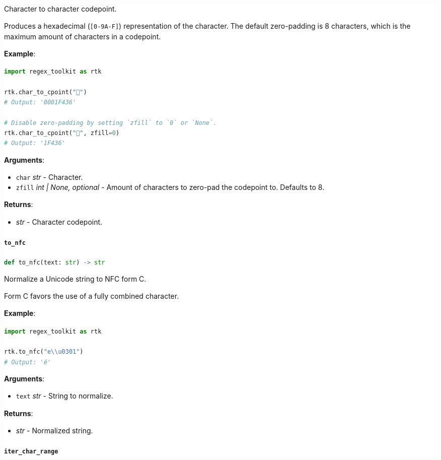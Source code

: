 Character to character codepoint.

Produces a hexadecimal (`[0-9A-F]`) representation of the character.
The default zero-padding is 8 characters, which is the maximum amount of characters in a codepoint.

**Example**:

```python
import regex_toolkit as rtk

rtk.char_to_cpoint("🐶")
# Output: '0001F436'

# Disable zero-padding by setting `zfill` to `0` or `None`.
rtk.char_to_cpoint("🐶", zfill=0)
# Output: '1F436'
```

**Arguments**:

- `char` _str_ - Character.
- `zfill` _int | None, optional_ - Amount of characters to zero-pad the codepoint to. Defaults to 8.

**Returns**:

- _str_ - Character codepoint.

<a id="regex_toolkit.utils.to_nfc"></a>

#### `to_nfc`

```python
def to_nfc(text: str) -> str
```

Normalize a Unicode string to NFC form C.

Form C favors the use of a fully combined character.

**Example**:

```python
import regex_toolkit as rtk

rtk.to_nfc("e\\u0301")
# Output: 'é'
```

**Arguments**:

- `text` _str_ - String to normalize.

**Returns**:

- _str_ - Normalized string.

<a id="regex_toolkit.utils.iter_char_range"></a>

#### `iter_char_range`
